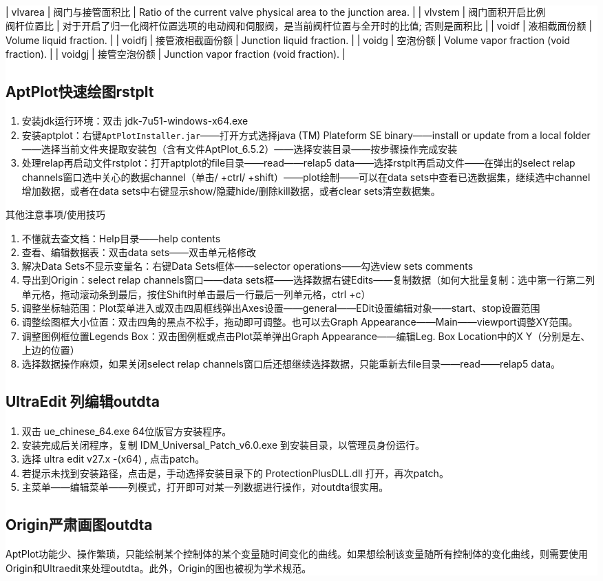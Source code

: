 | vlvarea  | 阀门与接管面积比                   | Ratio of the current valve physical area to the junction area. |
| vlvstem  | 阀门面积开启比例<br />阀杆位置比   | 对于开启了归一化阀杆位置选项的电动阀和伺服阀，是当前阀杆位置与全开时的比值; 否则是面积比 |
| voidf    | 液相截面份额                       | Volume liquid fraction.                                      |
| voidfj   | 接管液相截面份额                   | Junction liquid fraction.                                    |
| voidg    | 空泡份额                           | Volume vapor fraction (void fraction).                       |
| voidgj   | 接管空泡份额                       | Junction vapor fraction (void fraction).                     |



## AptPlot快速绘图rstplt

1. 安装jdk运行环境：双击 jdk-7u51-windows-x64.exe
2. 安装aptplot：右键`AptPlotInstaller.jar`——打开方式选择java (TM) Plateform SE binary——install or update from a local folder——选择当前文件夹提取安装包（含有文件AptPlot_6.5.2）——选择安装目录——按步骤操作完成安装
3. 处理relap再启动文件rstplot：打开aptplot的file目录——read——relap5 data——选择rstplt再启动文件——在弹出的select relap channels窗口选中关心的数据channel（单击/ +ctrl/ +shift）——plot绘制——可以在data sets中查看已选数据集，继续选中channel增加数据，或者在data sets中右键显示show/隐藏hide/删除kill数据，或者clear sets清空数据集。



其他注意事项/使用技巧

1. 不懂就去查文档：Help目录——help contents
2. 查看、编辑数据表：双击data sets——双击单元格修改
3. 解决Data Sets不显示变量名：右键Data Sets框体——selector operations——勾选view sets comments
4. 导出到Origin：select relap channels窗口——data sets框——选择数据右键Edits——复制数据（如何大批量复制：选中第一行第二列单元格，拖动滚动条到最后，按住Shift时单击最后一行最后一列单元格，ctrl +c）
5. 调整坐标轴范围：Plot菜单进入或双击四周框线弹出Axes设置——general——EDit设置编辑对象——start、stop设置范围
6. 调整绘图框大小位置：双击四角的黑点不松手，拖动即可调整。也可以去Graph Appearance——Main——viewport调整XY范围。
7. 调整图例框位置Legends Box：双击图例框或点击Plot菜单弹出Graph Appearance——编辑Leg. Box Location中的X Y（分别是左、上边的位置）
8. 选择数据操作麻烦，如果关闭select relap channels窗口后还想继续选择数据，只能重新去file目录——read——relap5 data。

## UltraEdit 列编辑outdta

1. 双击 ue_chinese_64.exe 64位版官方安装程序。
2. 安装完成后关闭程序，复制 IDM_Universal_Patch_v6.0.exe 到安装目录，以管理员身份运行。
3. 选择 ultra edit v27.x -(x64) , 点击patch。
4. 若提示未找到安装路径，点击是，手动选择安装目录下的 ProtectionPlusDLL.dll 打开，再次patch。
5. 主菜单——编辑菜单——列模式，打开即可对某一列数据进行操作，对outdta很实用。

## Origin严肃画图outdta

AptPlot功能少、操作繁琐，只能绘制某个控制体的某个变量随时间变化的曲线。如果想绘制该变量随所有控制体的变化曲线，则需要使用Origin和Ultraedit来处理outdta。此外，Origin的图也被视为学术规范。



